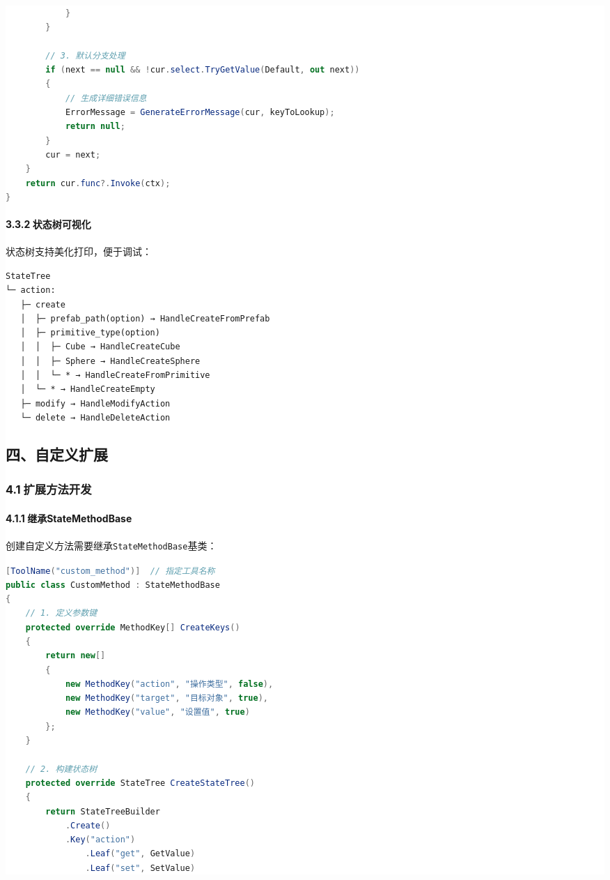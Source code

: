 ```csharp
            }
        }

        // 3. 默认分支处理
        if (next == null && !cur.select.TryGetValue(Default, out next))
        {
            // 生成详细错误信息
            ErrorMessage = GenerateErrorMessage(cur, keyToLookup);
            return null;
        }
        cur = next;
    }
    return cur.func?.Invoke(ctx);
}
```

#### 3.3.2 状态树可视化

状态树支持美化打印，便于调试：

```
StateTree
└─ action:
   ├─ create
   │  ├─ prefab_path(option) → HandleCreateFromPrefab
   │  ├─ primitive_type(option)
   │  │  ├─ Cube → HandleCreateCube
   │  │  ├─ Sphere → HandleCreateSphere
   │  │  └─ * → HandleCreateFromPrimitive
   │  └─ * → HandleCreateEmpty
   ├─ modify → HandleModifyAction
   └─ delete → HandleDeleteAction
```

## 四、自定义扩展

### 4.1 扩展方法开发

#### 4.1.1 继承StateMethodBase

创建自定义方法需要继承`StateMethodBase`基类：

```csharp
[ToolName("custom_method")]  // 指定工具名称
public class CustomMethod : StateMethodBase
{
    // 1. 定义参数键
    protected override MethodKey[] CreateKeys()
    {
        return new[]
        {
            new MethodKey("action", "操作类型", false),
            new MethodKey("target", "目标对象", true),
            new MethodKey("value", "设置值", true)
        };
    }

    // 2. 构建状态树
    protected override StateTree CreateStateTree()
    {
        return StateTreeBuilder
            .Create()
            .Key("action")
                .Leaf("get", GetValue)
                .Leaf("set", SetValue)
```